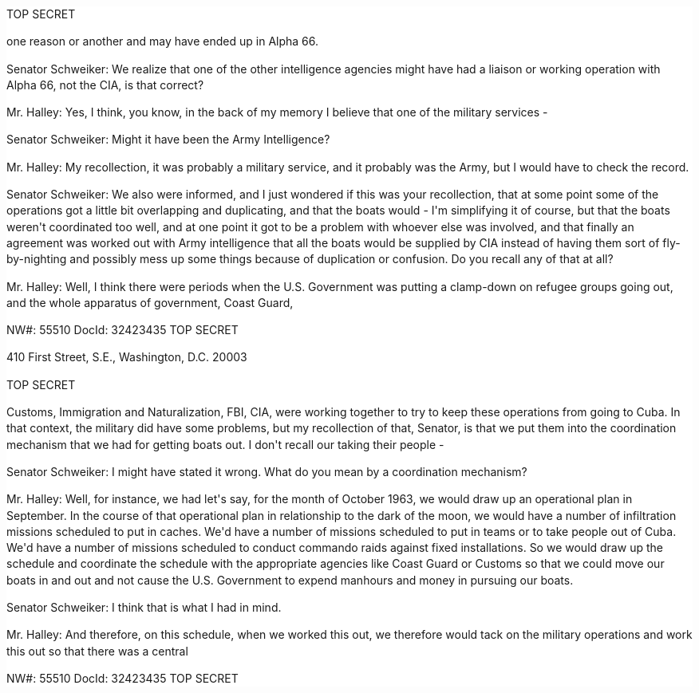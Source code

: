 TOP SECRET

one reason or another and may have ended up in Alpha 66.

Senator Schweiker: We realize that one of the other intelligence agencies might have had a liaison or working operation with Alpha 66, not the CIA, is that correct?

Mr. Halley: Yes, I think, you know, in the back of my memory I believe that one of the military services -

Senator Schweiker: Might it have been the Army Intelligence?

Mr. Halley: My recollection, it was probably a military service, and it probably was the Army, but I would have to check the record.

Senator Schweiker: We also were informed, and I just wondered if this was your recollection, that at some point some of the operations got a little bit overlapping and duplicating, and that the boats would - I'm simplifying it of course, but that the boats weren't coordinated too well, and at one point it got to be a problem with whoever else was involved, and that finally an agreement was worked out with Army intelligence that all the boats would be supplied by CIA instead of having them sort of fly-by-nighting and possibly mess up some things because of duplication or confusion. Do you recall any of that at all?

Mr. Halley: Well, I think there were periods when the U.S. Government was putting a clamp-down on refugee groups going out, and the whole apparatus of government, Coast Guard,

NW#: 55510
DocId: 32423435
TOP SECRET

410 First Street, S.E., Washington, D.C. 20003

TOP SECRET

Customs, Immigration and Naturalization, FBI, CIA, were working together to try to keep these operations from going to Cuba. In that context, the military did have some problems, but my recollection of that, Senator, is that we put them into the coordination mechanism that we had for getting boats out. I don't recall our taking their people -

Senator Schweiker: I might have stated it wrong. What do you mean by a coordination mechanism?

Mr. Halley: Well, for instance, we had let's say, for the month of October 1963, we would draw up an operational plan in September. In the course of that operational plan in relationship to the dark of the moon, we would have a number of infiltration missions scheduled to put in caches. We'd have a number of missions scheduled to put in teams or to take people out of Cuba. We'd have a number of missions scheduled to conduct commando raids against fixed installations. So we would draw up the schedule and coordinate the schedule with the appropriate agencies like Coast Guard or Customs so that we could move our boats in and out and not cause the U.S. Government to expend manhours and money in pursuing our boats.

Senator Schweiker: I think that is what I had in mind.

Mr. Halley: And therefore, on this schedule, when we worked this out, we therefore would tack on the military operations and work this out so that there was a central

NW#: 55510
DocId: 32423435
TOP SECRET
